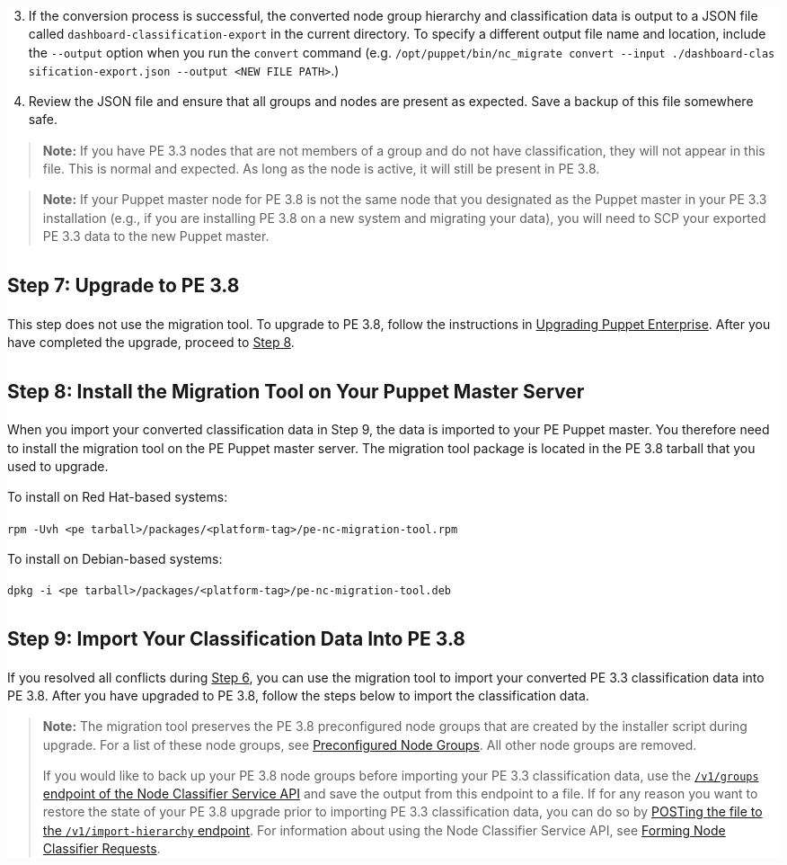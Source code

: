 3. If the conversion process is successful, the converted node group hierarchy and classification data is output to a JSON file called `dashboard-classification-export` in the current directory. To specify a different output file name and location, include the `--output` option when you run the `convert` command (e.g. `/opt/puppet/bin/nc_migrate convert --input ./dashboard-classification-export.json --output <NEW FILE PATH>`.) 

4. Review the JSON file and ensure that all groups and nodes are present as expected. Save a backup of this file somewhere safe.

> **Note:** If you have PE 3.3 nodes that are not members of a group and do not have classification, they will not appear in this file. This is normal and expected. As long as the node is active, it will still be present in PE 3.8.

> **Note:** If your Puppet master node for PE 3.8 is not the same node that you designated as the Puppet master in your PE 3.3 installation (e.g., if you are installing PE 3.8 on a new system and migrating your data), you will need to SCP your exported PE 3.3 data to the new Puppet master. 

## Step 7: Upgrade to PE 3.8
This step does not use the migration tool. To upgrade to PE 3.8, follow the instructions in [Upgrading Puppet Enterprise](./install_upgrading.html#upgrading-a-split-installation). After you have completed the upgrade, proceed to [Step 8](#step-8-install-the-migration-tool-on-your-puppet-master-server).

## Step 8: Install the Migration Tool on Your Puppet Master Server
When you import your converted classification data in Step 9, the data is imported to your PE Puppet master. You therefore need to install the migration tool on the PE Puppet master server. The migration tool package is located in the PE 3.8 tarball that you used to upgrade.

To install on Red Hat-based systems:

`rpm -Uvh <pe tarball>/packages/<platform-tag>/pe-nc-migration-tool.rpm`

To install on Debian-based systems:

`dpkg -i <pe tarball>/packages/<platform-tag>/pe-nc-migration-tool.deb`

## Step 9: Import Your Classification Data Into PE 3.8

If you resolved all conflicts during [Step 6](#step-6-convert-your-pe-33-classification-data), you can use the migration tool to import your converted PE 3.3 classification data into PE 3.8. After you have upgraded to PE 3.8, follow the steps below to import the classification data.

> **Note:** The migration tool preserves the PE 3.8 preconfigured node groups that are created by the installer script during upgrade. For a list of these node groups, see [Preconfigured Node Groups](./install_upgrade_migration_preconfigured_groups.html). All other node groups are removed. 
> 
> If you would like to back up your PE 3.8 node groups before importing your PE 3.3 classification data, use the [`/v1/groups` endpoint of the Node Classifier Service API](./nc_groups.html) and save the output from this endpoint to a file. If for any reason you want to restore the state of your PE 3.8 upgrade prior to importing PE 3.3 classification data, you can do so by [POSTing the file to the `/v1/import-hierarchy` endpoint](/nc_import-hierarchy.html). For information about using the Node Classifier Service API, see [Forming Node Classifier Requests](./nc_forming_requests.html).
